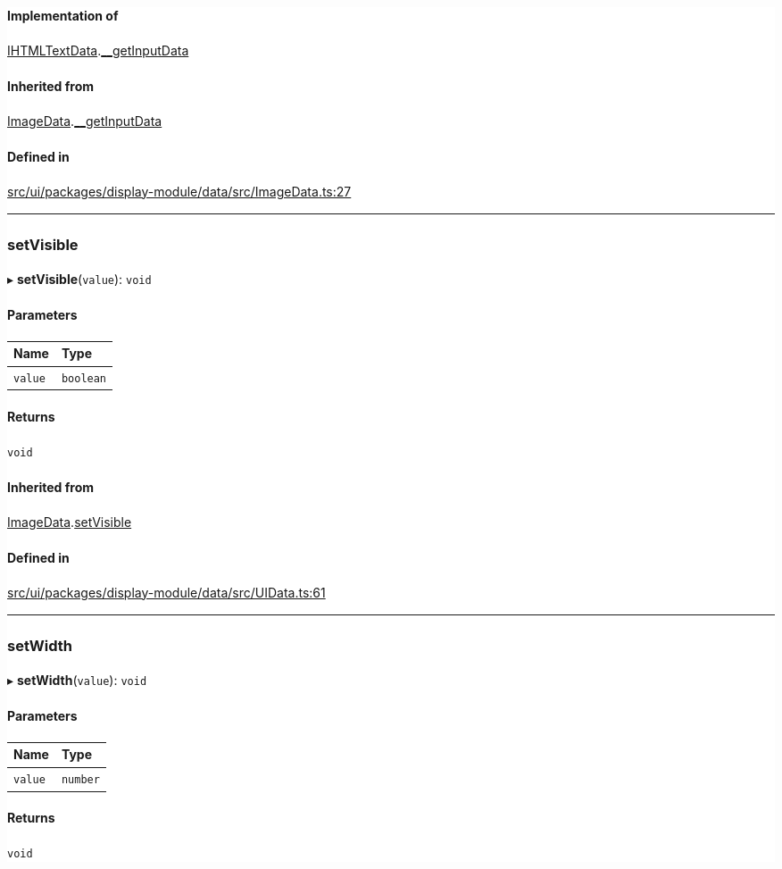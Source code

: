 #### Implementation of

[IHTMLTextData](../interfaces/IHTMLTextData.md).[__getInputData](../interfaces/IHTMLTextData.md#__getinputdata)

#### Inherited from

[ImageData](ImageData.md).[__getInputData](ImageData.md#__getinputdata)

#### Defined in

[src/ui/packages/display-module/data/src/ImageData.ts:27](https://github.com/leaferjs/leafer-ui/blob/6982d3e91dfd04600b4cf106a9b22f4502e5d32b/packages/display-module/data/src/ImageData.ts#L27)

___

### setVisible

▸ **setVisible**(`value`): `void`

#### Parameters

| Name | Type |
| :------ | :------ |
| `value` | `boolean` |

#### Returns

`void`

#### Inherited from

[ImageData](ImageData.md).[setVisible](ImageData.md#setvisible)

#### Defined in

[src/ui/packages/display-module/data/src/UIData.ts:61](https://github.com/leaferjs/leafer-ui/blob/6982d3e91dfd04600b4cf106a9b22f4502e5d32b/packages/display-module/data/src/UIData.ts#L61)

___

### setWidth

▸ **setWidth**(`value`): `void`

#### Parameters

| Name | Type |
| :------ | :------ |
| `value` | `number` |

#### Returns

`void`
